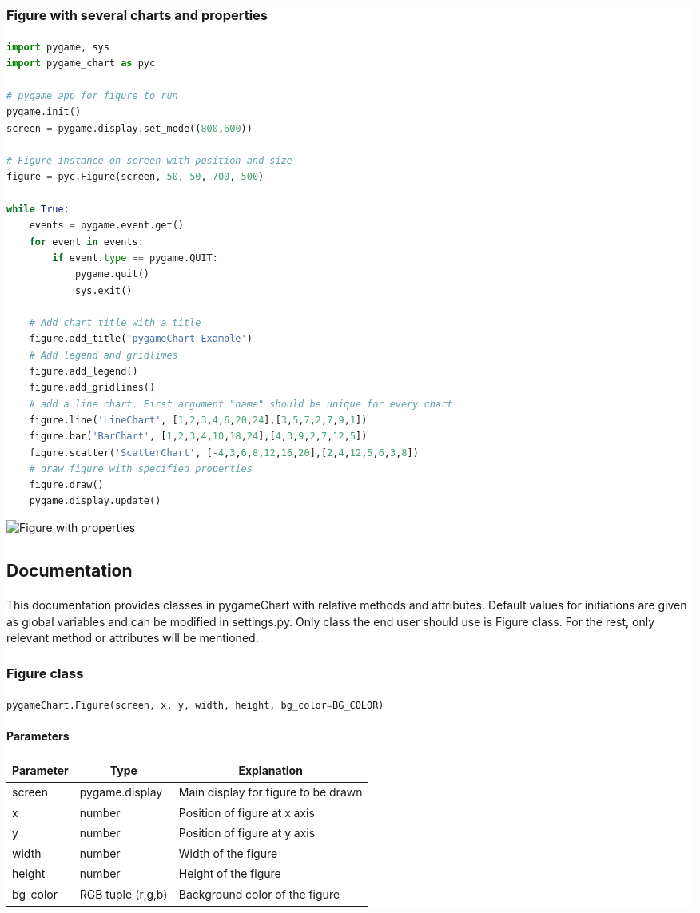 

### Figure with several charts and properties

```python
import pygame, sys
import pygame_chart as pyc

# pygame app for figure to run
pygame.init()
screen = pygame.display.set_mode((800,600))

# Figure instance on screen with position and size
figure = pyc.Figure(screen, 50, 50, 700, 500)

while True:
    events = pygame.event.get()
    for event in events:
        if event.type == pygame.QUIT:
            pygame.quit()
            sys.exit()

    # Add chart title with a title
    figure.add_title('pygameChart Example')
    # Add legend and gridlimes
    figure.add_legend()
    figure.add_gridlines()
    # add a line chart. First argument "name" should be unique for every chart
    figure.line('LineChart', [1,2,3,4,6,20,24],[3,5,7,2,7,9,1])
    figure.bar('BarChart', [1,2,3,4,10,18,24],[4,3,9,2,7,12,5])
    figure.scatter('ScatterChart', [-4,3,6,8,12,16,20],[2,4,12,5,6,3,8])
    # draw figure with specified properties
    figure.draw()    
    pygame.display.update()
```

<img src="https://user-images.githubusercontent.com/57540559/210801090-0e6781e8-12ab-4dcb-940d-5c14a862f3ac.jpeg" alt="Figure with properties" height=500>


## Documentation

This documentation provides classes in pygameChart with relative methods and attributes. Default values for initiations are given as global variables and can be modified in settings.py.
Only class the end user should use is Figure class. For the rest, only relevant method or attributes will be mentioned.

### Figure class

```python
pygameChart.Figure(screen, x, y, width, height, bg_color=BG_COLOR)
```

#### Parameters
| Parameter | Type              | Explanation                           |
| --------- | ----------------- | -------------------------------       |
| screen    | pygame.display    | Main display for figure to be drawn   |
| x         | number            | Position of figure at x axis          |
| y         | number            | Position of figure at y axis          |
| width     | number            | Width of the figure                   |
| height    | number            | Height of the figure                  |
|bg_color   | RGB tuple (r,g,b) | Background color of the figure        |
